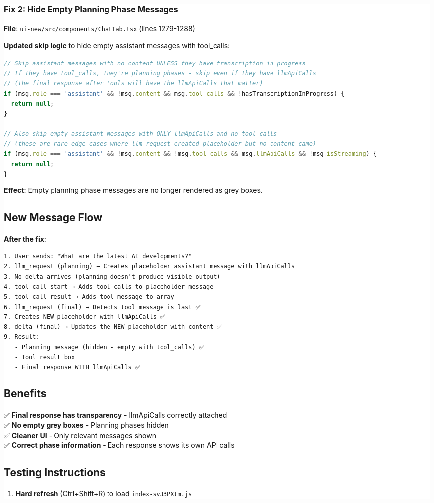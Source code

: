 ### Fix 2: Hide Empty Planning Phase Messages

**File**: `ui-new/src/components/ChatTab.tsx` (lines 1279-1288)

**Updated skip logic** to hide empty assistant messages with tool_calls:

```typescript
// Skip assistant messages with no content UNLESS they have transcription in progress
// If they have tool_calls, they're planning phases - skip even if they have llmApiCalls
// (the final response after tools will have the llmApiCalls that matter)
if (msg.role === 'assistant' && !msg.content && msg.tool_calls && !hasTranscriptionInProgress) {
  return null;
}

// Also skip empty assistant messages with ONLY llmApiCalls and no tool_calls
// (these are rare edge cases where llm_request created placeholder but no content came)
if (msg.role === 'assistant' && !msg.content && !msg.tool_calls && msg.llmApiCalls && !msg.isStreaming) {
  return null;
}
```

**Effect**: Empty planning phase messages are no longer rendered as grey boxes.

## New Message Flow

**After the fix**:
```
1. User sends: "What are the latest AI developments?"
2. llm_request (planning) → Creates placeholder assistant message with llmApiCalls
3. No delta arrives (planning doesn't produce visible output)
4. tool_call_start → Adds tool_calls to placeholder message
5. tool_call_result → Adds tool message to array
6. llm_request (final) → Detects tool message is last ✅
7. Creates NEW placeholder with llmApiCalls ✅
8. delta (final) → Updates the NEW placeholder with content ✅
9. Result:
   - Planning message (hidden - empty with tool_calls) ✅
   - Tool result box
   - Final response WITH llmApiCalls ✅
```

## Benefits

✅ **Final response has transparency** - llmApiCalls correctly attached  
✅ **No empty grey boxes** - Planning phases hidden  
✅ **Cleaner UI** - Only relevant messages shown  
✅ **Correct phase information** - Each response shows its own API calls  

## Testing Instructions

1. **Hard refresh** (Ctrl+Shift+R) to load `index-svJ3PXtm.js`
